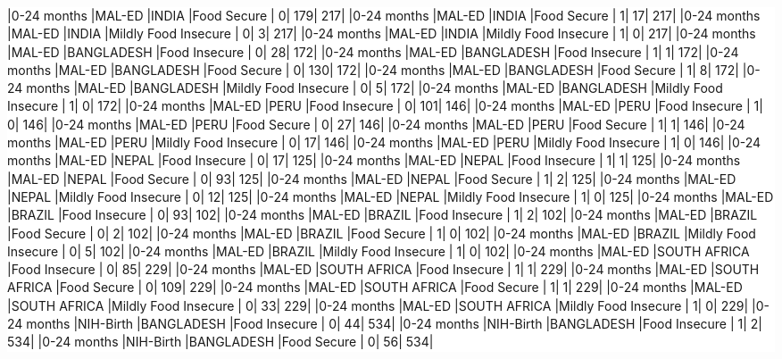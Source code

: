 |0-24 months |MAL-ED     |INDIA        |Food Secure          |         0|    179|   217|
|0-24 months |MAL-ED     |INDIA        |Food Secure          |         1|     17|   217|
|0-24 months |MAL-ED     |INDIA        |Mildly Food Insecure |         0|      3|   217|
|0-24 months |MAL-ED     |INDIA        |Mildly Food Insecure |         1|      0|   217|
|0-24 months |MAL-ED     |BANGLADESH   |Food Insecure        |         0|     28|   172|
|0-24 months |MAL-ED     |BANGLADESH   |Food Insecure        |         1|      1|   172|
|0-24 months |MAL-ED     |BANGLADESH   |Food Secure          |         0|    130|   172|
|0-24 months |MAL-ED     |BANGLADESH   |Food Secure          |         1|      8|   172|
|0-24 months |MAL-ED     |BANGLADESH   |Mildly Food Insecure |         0|      5|   172|
|0-24 months |MAL-ED     |BANGLADESH   |Mildly Food Insecure |         1|      0|   172|
|0-24 months |MAL-ED     |PERU         |Food Insecure        |         0|    101|   146|
|0-24 months |MAL-ED     |PERU         |Food Insecure        |         1|      0|   146|
|0-24 months |MAL-ED     |PERU         |Food Secure          |         0|     27|   146|
|0-24 months |MAL-ED     |PERU         |Food Secure          |         1|      1|   146|
|0-24 months |MAL-ED     |PERU         |Mildly Food Insecure |         0|     17|   146|
|0-24 months |MAL-ED     |PERU         |Mildly Food Insecure |         1|      0|   146|
|0-24 months |MAL-ED     |NEPAL        |Food Insecure        |         0|     17|   125|
|0-24 months |MAL-ED     |NEPAL        |Food Insecure        |         1|      1|   125|
|0-24 months |MAL-ED     |NEPAL        |Food Secure          |         0|     93|   125|
|0-24 months |MAL-ED     |NEPAL        |Food Secure          |         1|      2|   125|
|0-24 months |MAL-ED     |NEPAL        |Mildly Food Insecure |         0|     12|   125|
|0-24 months |MAL-ED     |NEPAL        |Mildly Food Insecure |         1|      0|   125|
|0-24 months |MAL-ED     |BRAZIL       |Food Insecure        |         0|     93|   102|
|0-24 months |MAL-ED     |BRAZIL       |Food Insecure        |         1|      2|   102|
|0-24 months |MAL-ED     |BRAZIL       |Food Secure          |         0|      2|   102|
|0-24 months |MAL-ED     |BRAZIL       |Food Secure          |         1|      0|   102|
|0-24 months |MAL-ED     |BRAZIL       |Mildly Food Insecure |         0|      5|   102|
|0-24 months |MAL-ED     |BRAZIL       |Mildly Food Insecure |         1|      0|   102|
|0-24 months |MAL-ED     |SOUTH AFRICA |Food Insecure        |         0|     85|   229|
|0-24 months |MAL-ED     |SOUTH AFRICA |Food Insecure        |         1|      1|   229|
|0-24 months |MAL-ED     |SOUTH AFRICA |Food Secure          |         0|    109|   229|
|0-24 months |MAL-ED     |SOUTH AFRICA |Food Secure          |         1|      1|   229|
|0-24 months |MAL-ED     |SOUTH AFRICA |Mildly Food Insecure |         0|     33|   229|
|0-24 months |MAL-ED     |SOUTH AFRICA |Mildly Food Insecure |         1|      0|   229|
|0-24 months |NIH-Birth  |BANGLADESH   |Food Insecure        |         0|     44|   534|
|0-24 months |NIH-Birth  |BANGLADESH   |Food Insecure        |         1|      2|   534|
|0-24 months |NIH-Birth  |BANGLADESH   |Food Secure          |         0|     56|   534|